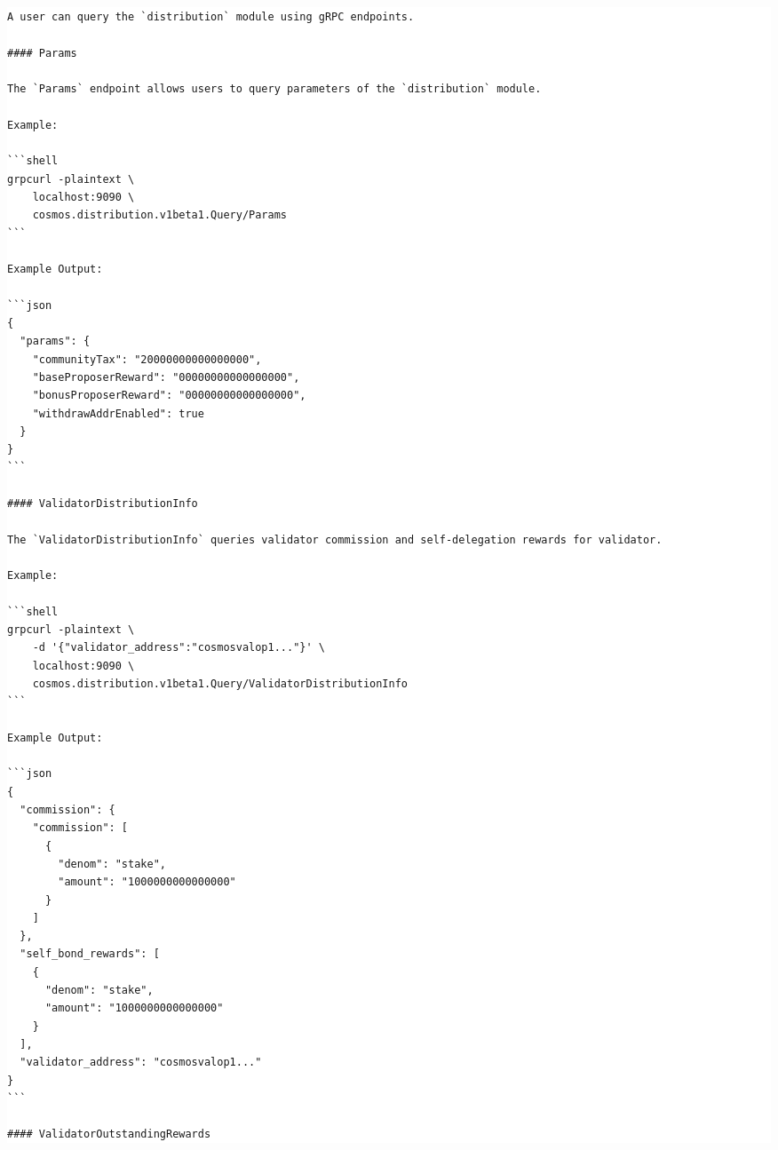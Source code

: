 ````shell
A user can query the `distribution` module using gRPC endpoints.

#### Params

The `Params` endpoint allows users to query parameters of the `distribution` module.

Example:

```shell
grpcurl -plaintext \
    localhost:9090 \
    cosmos.distribution.v1beta1.Query/Params
```

Example Output:

```json
{
  "params": {
    "communityTax": "20000000000000000",
    "baseProposerReward": "00000000000000000",
    "bonusProposerReward": "00000000000000000",
    "withdrawAddrEnabled": true
  }
}
```

#### ValidatorDistributionInfo

The `ValidatorDistributionInfo` queries validator commission and self-delegation rewards for validator.

Example:

```shell
grpcurl -plaintext \
    -d '{"validator_address":"cosmosvalop1..."}' \
    localhost:9090 \
    cosmos.distribution.v1beta1.Query/ValidatorDistributionInfo
```

Example Output:

```json
{
  "commission": {
    "commission": [
      {
        "denom": "stake",
        "amount": "1000000000000000"
      }
    ]
  },
  "self_bond_rewards": [
    {
      "denom": "stake",
      "amount": "1000000000000000"
    }
  ],
  "validator_address": "cosmosvalop1..."
}
```

#### ValidatorOutstandingRewards
````